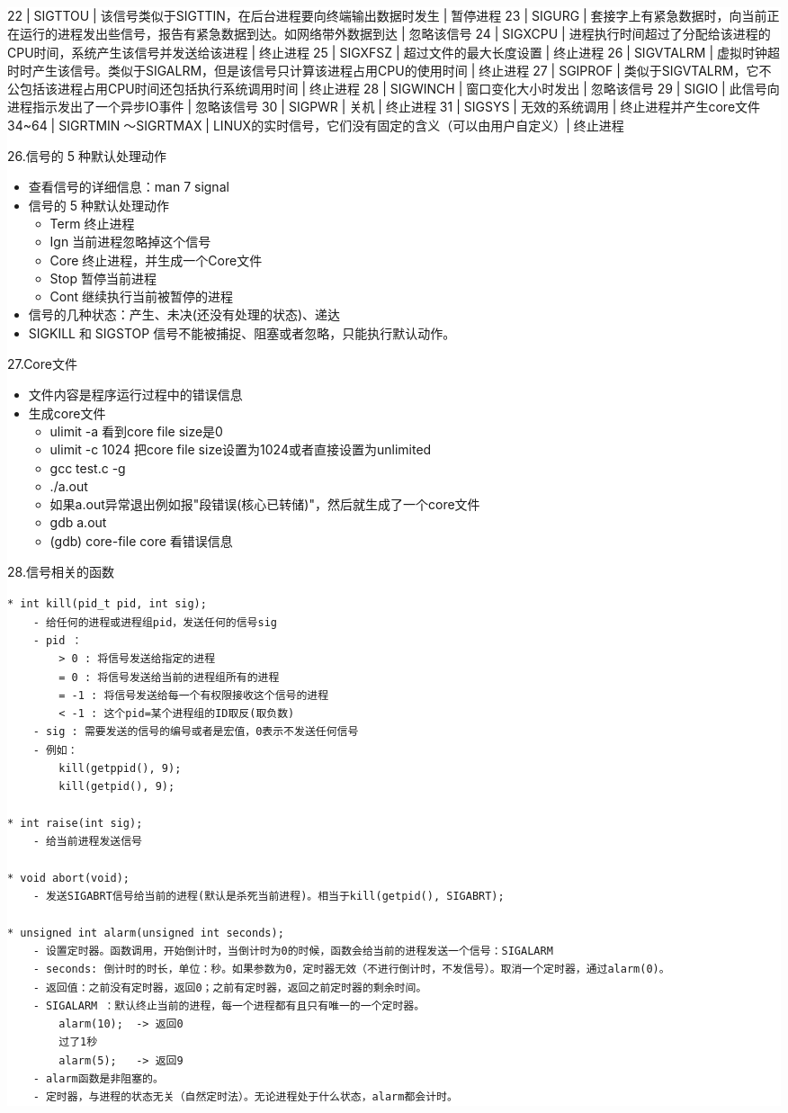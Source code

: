 22 | SIGTTOU | 该信号类似于SIGTTIN，在后台进程要向终端输出数据时发生 | 暂停进程
23 | SIGURG | 套接字上有紧急数据时，向当前正在运行的进程发出些信号，报告有紧急数据到达。如网络带外数据到达 | 忽略该信号
24 | SIGXCPU | 进程执行时间超过了分配给该进程的CPU时间，系统产生该信号并发送给该进程 | 终止进程
25 | SIGXFSZ | 超过文件的最大长度设置 | 终止进程
26 | SIGVTALRM | 虚拟时钟超时时产生该信号。类似于SIGALRM，但是该信号只计算该进程占用CPU的使用时间 | 终止进程
27 | SGIPROF | 类似于SIGVTALRM，它不公包括该进程占用CPU时间还包括执行系统调用时间 | 终止进程
28 | SIGWINCH | 窗口变化大小时发出 | 忽略该信号
29 | SIGIO | 此信号向进程指示发出了一个异步IO事件 | 忽略该信号
30 | SIGPWR | 关机 | 终止进程
31 | SIGSYS | 无效的系统调用 | 终止进程并产生core文件
34~64 | SIGRTMIN ～SIGRTMAX | LINUX的实时信号，它们没有固定的含义（可以由用户自定义）| 终止进程

26.信号的 5 种默认处理动作
* 查看信号的详细信息：man 7 signal
* 信号的 5 种默认处理动作
    - Term 终止进程
    - Ign 当前进程忽略掉这个信号
    - Core 终止进程，并生成一个Core文件
    - Stop 暂停当前进程
    - Cont 继续执行当前被暂停的进程
* 信号的几种状态：产生、未决(还没有处理的状态)、递达
* SIGKILL 和 SIGSTOP 信号不能被捕捉、阻塞或者忽略，只能执行默认动作。

27.Core文件
* 文件内容是程序运行过程中的错误信息
* 生成core文件
    - ulimit -a  看到core file size是0
    - ulimit -c 1024    把core file size设置为1024或者直接设置为unlimited
    - gcc test.c -g
    - ./a.out
    - 如果a.out异常退出例如报"段错误(核心已转储)"，然后就生成了一个core文件
    - gdb a.out
    - (gdb) core-file core 看错误信息

28.信号相关的函数
```
* int kill(pid_t pid, int sig);
    - 给任何的进程或进程组pid，发送任何的信号sig
    - pid ：
        > 0 : 将信号发送给指定的进程  
        = 0 : 将信号发送给当前的进程组所有的进程  
        = -1 : 将信号发送给每一个有权限接收这个信号的进程  
        < -1 : 这个pid=某个进程组的ID取反(取负数)
    - sig : 需要发送的信号的编号或者是宏值，0表示不发送任何信号  
    - 例如：  
        kill(getppid(), 9);  
        kill(getpid(), 9);  

* int raise(int sig);
    - 给当前进程发送信号
    
* void abort(void);
    - 发送SIGABRT信号给当前的进程(默认是杀死当前进程)。相当于kill(getpid(), SIGABRT);
    
* unsigned int alarm(unsigned int seconds);
    - 设置定时器。函数调用，开始倒计时，当倒计时为0的时候，函数会给当前的进程发送一个信号：SIGALARM
    - seconds: 倒计时的时长，单位：秒。如果参数为0，定时器无效（不进行倒计时，不发信号）。取消一个定时器，通过alarm(0)。
    - 返回值：之前没有定时器，返回0；之前有定时器，返回之前定时器的剩余时间。
    - SIGALARM ：默认终止当前的进程，每一个进程都有且只有唯一的一个定时器。  
        alarm(10);  -> 返回0  
        过了1秒  
        alarm(5);   -> 返回9  
    - alarm函数是非阻塞的。
    - 定时器，与进程的状态无关（自然定时法）。无论进程处于什么状态，alarm都会计时。

```